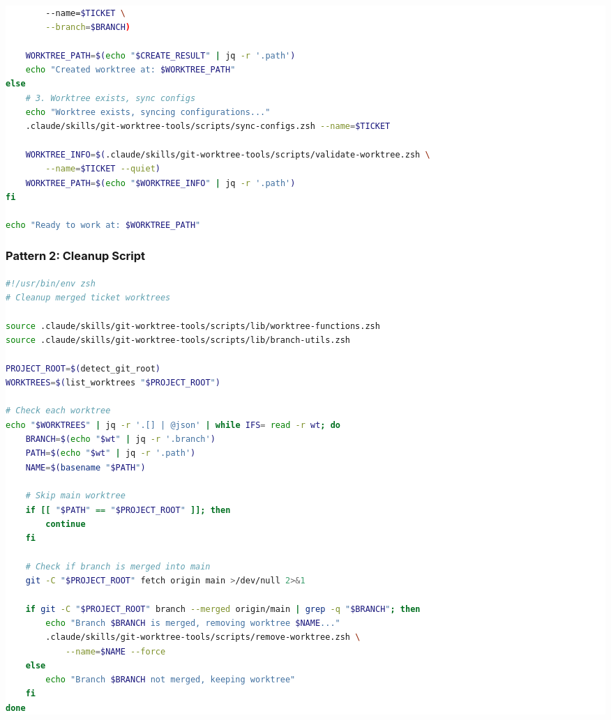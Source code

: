 ```zsh
        --name=$TICKET \
        --branch=$BRANCH)

    WORKTREE_PATH=$(echo "$CREATE_RESULT" | jq -r '.path')
    echo "Created worktree at: $WORKTREE_PATH"
else
    # 3. Worktree exists, sync configs
    echo "Worktree exists, syncing configurations..."
    .claude/skills/git-worktree-tools/scripts/sync-configs.zsh --name=$TICKET

    WORKTREE_INFO=$(.claude/skills/git-worktree-tools/scripts/validate-worktree.zsh \
        --name=$TICKET --quiet)
    WORKTREE_PATH=$(echo "$WORKTREE_INFO" | jq -r '.path')
fi

echo "Ready to work at: $WORKTREE_PATH"
```

### Pattern 2: Cleanup Script

```zsh
#!/usr/bin/env zsh
# Cleanup merged ticket worktrees

source .claude/skills/git-worktree-tools/scripts/lib/worktree-functions.zsh
source .claude/skills/git-worktree-tools/scripts/lib/branch-utils.zsh

PROJECT_ROOT=$(detect_git_root)
WORKTREES=$(list_worktrees "$PROJECT_ROOT")

# Check each worktree
echo "$WORKTREES" | jq -r '.[] | @json' | while IFS= read -r wt; do
    BRANCH=$(echo "$wt" | jq -r '.branch')
    PATH=$(echo "$wt" | jq -r '.path')
    NAME=$(basename "$PATH")

    # Skip main worktree
    if [[ "$PATH" == "$PROJECT_ROOT" ]]; then
        continue
    fi

    # Check if branch is merged into main
    git -C "$PROJECT_ROOT" fetch origin main >/dev/null 2>&1

    if git -C "$PROJECT_ROOT" branch --merged origin/main | grep -q "$BRANCH"; then
        echo "Branch $BRANCH is merged, removing worktree $NAME..."
        .claude/skills/git-worktree-tools/scripts/remove-worktree.zsh \
            --name=$NAME --force
    else
        echo "Branch $BRANCH not merged, keeping worktree"
    fi
done
```
